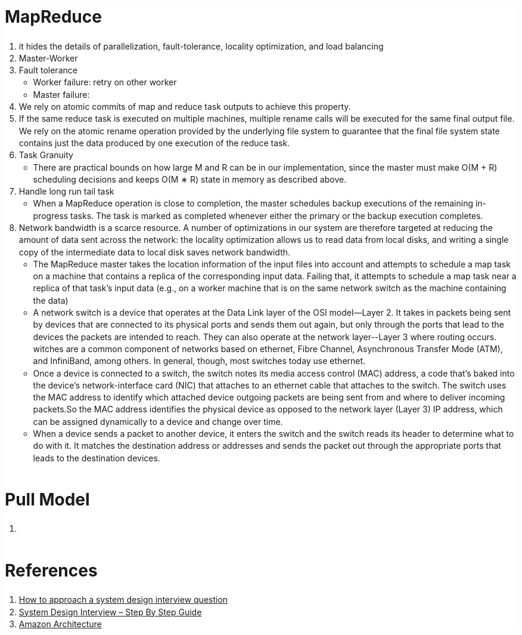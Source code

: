 # MapReduce
1.  it hides the details of parallelization, fault-tolerance, locality optimization, and load balancing
1. Master-Worker
2. Fault tolerance
   * Worker failure: retry on other worker 
   * Master failure:
3. We rely on atomic commits of map and reduce task outputs to achieve this property.
1. If the same reduce task is executed on multiple machines, multiple rename calls will be executed for the same final output file. We rely on the atomic rename operation provided by the underlying file system to guarantee that the final file system state contains just the data produced by one execution of the reduce task.
2. Task Granuity
   * There are practical bounds on how large M and R can be in our implementation, since the master must make O(M + R) scheduling decisions and keeps O(M ∗ R) state in memory as described above.
3. Handle long run tail task
   * When a MapReduce operation is close to completion, the master schedules backup executions of the remaining in-progress tasks. The task is marked as completed whenever either the primary or the backup execution completes.
1. Network bandwidth is a scarce resource. A number of optimizations in our system are therefore targeted at reducing the amount of data sent across the network: the locality optimization allows us to read data from local disks, and writing a single copy of the intermediate data to local disk saves network bandwidth.
   * The MapReduce master takes the location information of the input files into account and attempts to schedule a map task on a machine that contains a replica of the corresponding input data. Failing that, it attempts to schedule a map task near a replica of that task’s input data (e.g., on a worker machine that is on the same network switch as the machine containing the data)
   * A network switch is a device that operates at the Data Link layer of the OSI model—Layer 2. It takes in packets being sent by devices that are connected to its physical ports and sends them out again, but only through the ports that lead to the devices the packets are intended to reach. They can also operate at the network layer--Layer 3 where routing occurs. witches are a common component of networks based on ethernet, Fibre Channel, Asynchronous Transfer Mode (ATM), and InfiniBand, among others. In general, though, most switches today use ethernet.
   * Once a device is connected to a switch, the switch notes its media access control (MAC) address, a code that’s baked into the device’s network-interface card (NIC) that attaches to an ethernet cable that attaches to the switch. The switch uses the MAC address to identify which attached device outgoing packets are being sent from and where to deliver incoming packets.So the MAC address identifies the physical device as opposed to the network layer (Layer 3) IP address, which can be assigned dynamically to a device and change over time. 
   * When a device sends a packet to another device, it enters the switch and the switch reads its header to determine what to do with it. It matches the destination address or addresses and sends the packet out through the appropriate ports that leads to the destination devices.

# Pull Model
1. 




# References
1. [How to approach a system design interview question](https://github.com/donnemartin/system-design-primer#how-to-approach-a-system-design-interview-question)
2. [System Design Interview – Step By Step Guide](https://youtu.be/bUHFg8CZFws)
3. [Amazon Architecture](http://highscalability.com/amazon-architecture)
